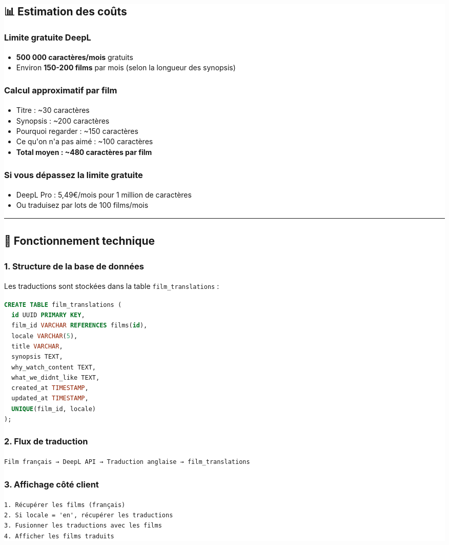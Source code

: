 
## 📊 Estimation des coûts

### Limite gratuite DeepL
- **500 000 caractères/mois** gratuits
- Environ **150-200 films** par mois (selon la longueur des synopsis)

### Calcul approximatif par film
- Titre : ~30 caractères
- Synopsis : ~200 caractères
- Pourquoi regarder : ~150 caractères
- Ce qu'on n'a pas aimé : ~100 caractères
- **Total moyen : ~480 caractères par film**

### Si vous dépassez la limite gratuite
- DeepL Pro : 5,49€/mois pour 1 million de caractères
- Ou traduisez par lots de 100 films/mois

---

## 🎯 Fonctionnement technique

### 1. Structure de la base de données

Les traductions sont stockées dans la table `film_translations` :

```sql
CREATE TABLE film_translations (
  id UUID PRIMARY KEY,
  film_id VARCHAR REFERENCES films(id),
  locale VARCHAR(5),
  title VARCHAR,
  synopsis TEXT,
  why_watch_content TEXT,
  what_we_didnt_like TEXT,
  created_at TIMESTAMP,
  updated_at TIMESTAMP,
  UNIQUE(film_id, locale)
);
```

### 2. Flux de traduction

```
Film français → DeepL API → Traduction anglaise → film_translations
```

### 3. Affichage côté client

```
1. Récupérer les films (français)
2. Si locale = 'en', récupérer les traductions
3. Fusionner les traductions avec les films
4. Afficher les films traduits
```
